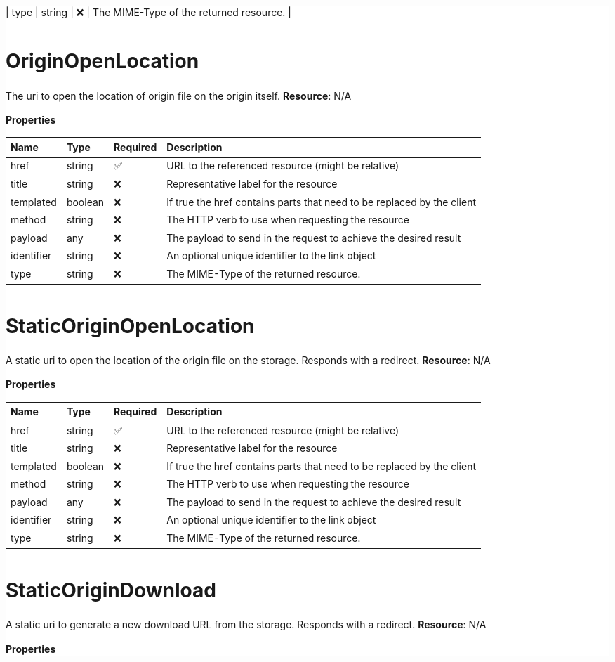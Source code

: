 | type       | string  | ❌       | The MIME-Type of the returned resource.                                |

# OriginOpenLocation

The uri to open the location of origin file on the origin itself. **Resource**: N/A

**Properties**

| Name       | Type    | Required | Description                                                            |
| :--------- | :------ | :------- | :--------------------------------------------------------------------- |
| href       | string  | ✅       | URL to the referenced resource (might be relative)                     |
| title      | string  | ❌       | Representative label for the resource                                  |
| templated  | boolean | ❌       | If true the href contains parts that need to be replaced by the client |
| method     | string  | ❌       | The HTTP verb to use when requesting the resource                      |
| payload    | any     | ❌       | The payload to send in the request to achieve the desired result       |
| identifier | string  | ❌       | An optional unique identifier to the link object                       |
| type       | string  | ❌       | The MIME-Type of the returned resource.                                |

# StaticOriginOpenLocation

A static uri to open the location of the origin file on the storage. Responds with a redirect. **Resource**: N/A

**Properties**

| Name       | Type    | Required | Description                                                            |
| :--------- | :------ | :------- | :--------------------------------------------------------------------- |
| href       | string  | ✅       | URL to the referenced resource (might be relative)                     |
| title      | string  | ❌       | Representative label for the resource                                  |
| templated  | boolean | ❌       | If true the href contains parts that need to be replaced by the client |
| method     | string  | ❌       | The HTTP verb to use when requesting the resource                      |
| payload    | any     | ❌       | The payload to send in the request to achieve the desired result       |
| identifier | string  | ❌       | An optional unique identifier to the link object                       |
| type       | string  | ❌       | The MIME-Type of the returned resource.                                |

# StaticOriginDownload

A static uri to generate a new download URL from the storage. Responds with a redirect. **Resource**: N/A

**Properties**
